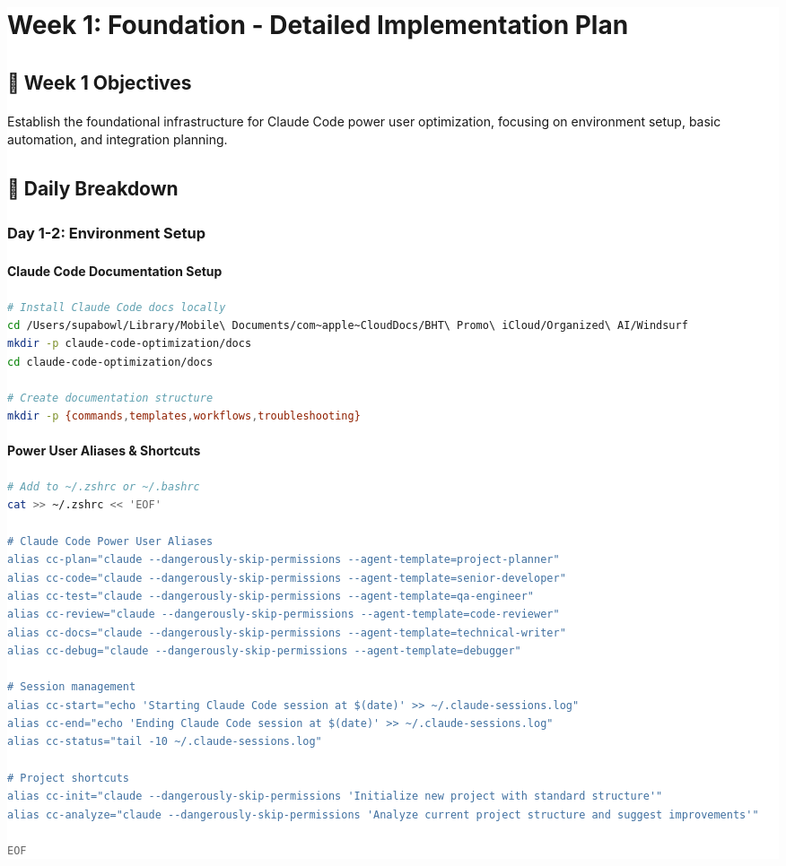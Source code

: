 # Week 1: Foundation - Detailed Implementation Plan

## 🎯 **Week 1 Objectives**
Establish the foundational infrastructure for Claude Code power user optimization, focusing on environment setup, basic automation, and integration planning.

## 📅 **Daily Breakdown**

### **Day 1-2: Environment Setup**

#### **Claude Code Documentation Setup**
```bash
# Install Claude Code docs locally
cd /Users/supabowl/Library/Mobile\ Documents/com~apple~CloudDocs/BHT\ Promo\ iCloud/Organized\ AI/Windsurf
mkdir -p claude-code-optimization/docs
cd claude-code-optimization/docs

# Create documentation structure
mkdir -p {commands,templates,workflows,troubleshooting}
```

#### **Power User Aliases & Shortcuts**
```bash
# Add to ~/.zshrc or ~/.bashrc
cat >> ~/.zshrc << 'EOF'

# Claude Code Power User Aliases
alias cc-plan="claude --dangerously-skip-permissions --agent-template=project-planner"
alias cc-code="claude --dangerously-skip-permissions --agent-template=senior-developer"
alias cc-test="claude --dangerously-skip-permissions --agent-template=qa-engineer"
alias cc-review="claude --dangerously-skip-permissions --agent-template=code-reviewer"
alias cc-docs="claude --dangerously-skip-permissions --agent-template=technical-writer"
alias cc-debug="claude --dangerously-skip-permissions --agent-template=debugger"

# Session management
alias cc-start="echo 'Starting Claude Code session at $(date)' >> ~/.claude-sessions.log"
alias cc-end="echo 'Ending Claude Code session at $(date)' >> ~/.claude-sessions.log"
alias cc-status="tail -10 ~/.claude-sessions.log"

# Project shortcuts
alias cc-init="claude --dangerously-skip-permissions 'Initialize new project with standard structure'"
alias cc-analyze="claude --dangerously-skip-permissions 'Analyze current project structure and suggest improvements'"

EOF
```
